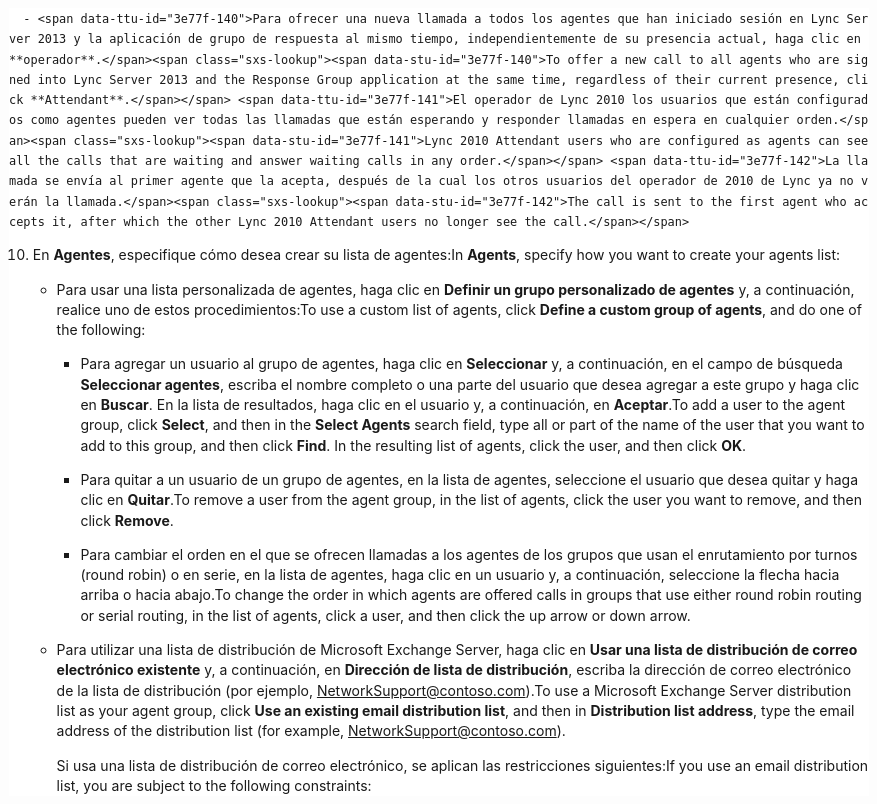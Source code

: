       - <span data-ttu-id="3e77f-140">Para ofrecer una nueva llamada a todos los agentes que han iniciado sesión en Lync Server 2013 y la aplicación de grupo de respuesta al mismo tiempo, independientemente de su presencia actual, haga clic en **operador**.</span><span class="sxs-lookup"><span data-stu-id="3e77f-140">To offer a new call to all agents who are signed into Lync Server 2013 and the Response Group application at the same time, regardless of their current presence, click **Attendant**.</span></span> <span data-ttu-id="3e77f-141">El operador de Lync 2010 los usuarios que están configurados como agentes pueden ver todas las llamadas que están esperando y responder llamadas en espera en cualquier orden.</span><span class="sxs-lookup"><span data-stu-id="3e77f-141">Lync 2010 Attendant users who are configured as agents can see all the calls that are waiting and answer waiting calls in any order.</span></span> <span data-ttu-id="3e77f-142">La llamada se envía al primer agente que la acepta, después de la cual los otros usuarios del operador de 2010 de Lync ya no verán la llamada.</span><span class="sxs-lookup"><span data-stu-id="3e77f-142">The call is sent to the first agent who accepts it, after which the other Lync 2010 Attendant users no longer see the call.</span></span>

10. <span data-ttu-id="3e77f-143">En **Agentes**, especifique cómo desea crear su lista de agentes:</span><span class="sxs-lookup"><span data-stu-id="3e77f-143">In **Agents**, specify how you want to create your agents list:</span></span>
    
      - <span data-ttu-id="3e77f-144">Para usar una lista personalizada de agentes, haga clic en **Definir un grupo personalizado de agentes** y, a continuación, realice uno de estos procedimientos:</span><span class="sxs-lookup"><span data-stu-id="3e77f-144">To use a custom list of agents, click **Define a custom group of agents**, and do one of the following:</span></span>
        
          - <span data-ttu-id="3e77f-p111">Para agregar un usuario al grupo de agentes, haga clic en **Seleccionar** y, a continuación, en el campo de búsqueda **Seleccionar agentes**, escriba el nombre completo o una parte del usuario que desea agregar a este grupo y haga clic en **Buscar**. En la lista de resultados, haga clic en el usuario y, a continuación, en **Aceptar**.</span><span class="sxs-lookup"><span data-stu-id="3e77f-p111">To add a user to the agent group, click **Select**, and then in the **Select Agents** search field, type all or part of the name of the user that you want to add to this group, and then click **Find**. In the resulting list of agents, click the user, and then click **OK**.</span></span>
        
          - <span data-ttu-id="3e77f-147">Para quitar a un usuario de un grupo de agentes, en la lista de agentes, seleccione el usuario que desea quitar y haga clic en **Quitar**.</span><span class="sxs-lookup"><span data-stu-id="3e77f-147">To remove a user from the agent group, in the list of agents, click the user you want to remove, and then click **Remove**.</span></span>
        
          - <span data-ttu-id="3e77f-148">Para cambiar el orden en el que se ofrecen llamadas a los agentes de los grupos que usan el enrutamiento por turnos (round robin) o en serie, en la lista de agentes, haga clic en un usuario y, a continuación, seleccione la flecha hacia arriba o hacia abajo.</span><span class="sxs-lookup"><span data-stu-id="3e77f-148">To change the order in which agents are offered calls in groups that use either round robin routing or serial routing, in the list of agents, click a user, and then click the up arrow or down arrow.</span></span>
    
      - <span data-ttu-id="3e77f-149">Para utilizar una lista de distribución de Microsoft Exchange Server, haga clic en **Usar una lista de distribución de correo electrónico existente** y, a continuación, en **Dirección de lista de distribución**, escriba la dirección de correo electrónico de la lista de distribución (por ejemplo, NetworkSupport@contoso.com).</span><span class="sxs-lookup"><span data-stu-id="3e77f-149">To use a Microsoft Exchange Server distribution list as your agent group, click **Use an existing email distribution list**, and then in **Distribution list address**, type the email address of the distribution list (for example, NetworkSupport@contoso.com).</span></span>
        
        <span data-ttu-id="3e77f-150">Si usa una lista de distribución de correo electrónico, se aplican las restricciones siguientes:</span><span class="sxs-lookup"><span data-stu-id="3e77f-150">If you use an email distribution list, you are subject to the following constraints:</span></span>
        